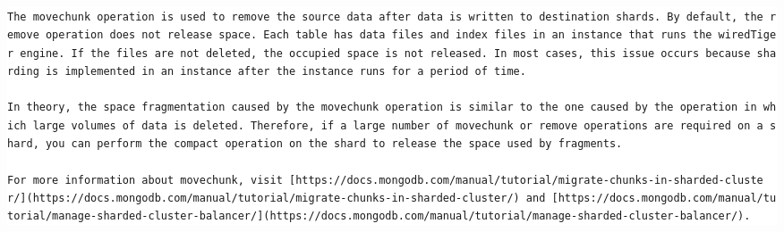     The movechunk operation is used to remove the source data after data is written to destination shards. By default, the remove operation does not release space. Each table has data files and index files in an instance that runs the wiredTiger engine. If the files are not deleted, the occupied space is not released. In most cases, this issue occurs because sharding is implemented in an instance after the instance runs for a period of time.

    In theory, the space fragmentation caused by the movechunk operation is similar to the one caused by the operation in which large volumes of data is deleted. Therefore, if a large number of movechunk or remove operations are required on a shard, you can perform the compact operation on the shard to release the space used by fragments.

    For more information about movechunk, visit [https://docs.mongodb.com/manual/tutorial/migrate-chunks-in-sharded-cluster/](https://docs.mongodb.com/manual/tutorial/migrate-chunks-in-sharded-cluster/) and [https://docs.mongodb.com/manual/tutorial/manage-sharded-cluster-balancer/](https://docs.mongodb.com/manual/tutorial/manage-sharded-cluster-balancer/).


